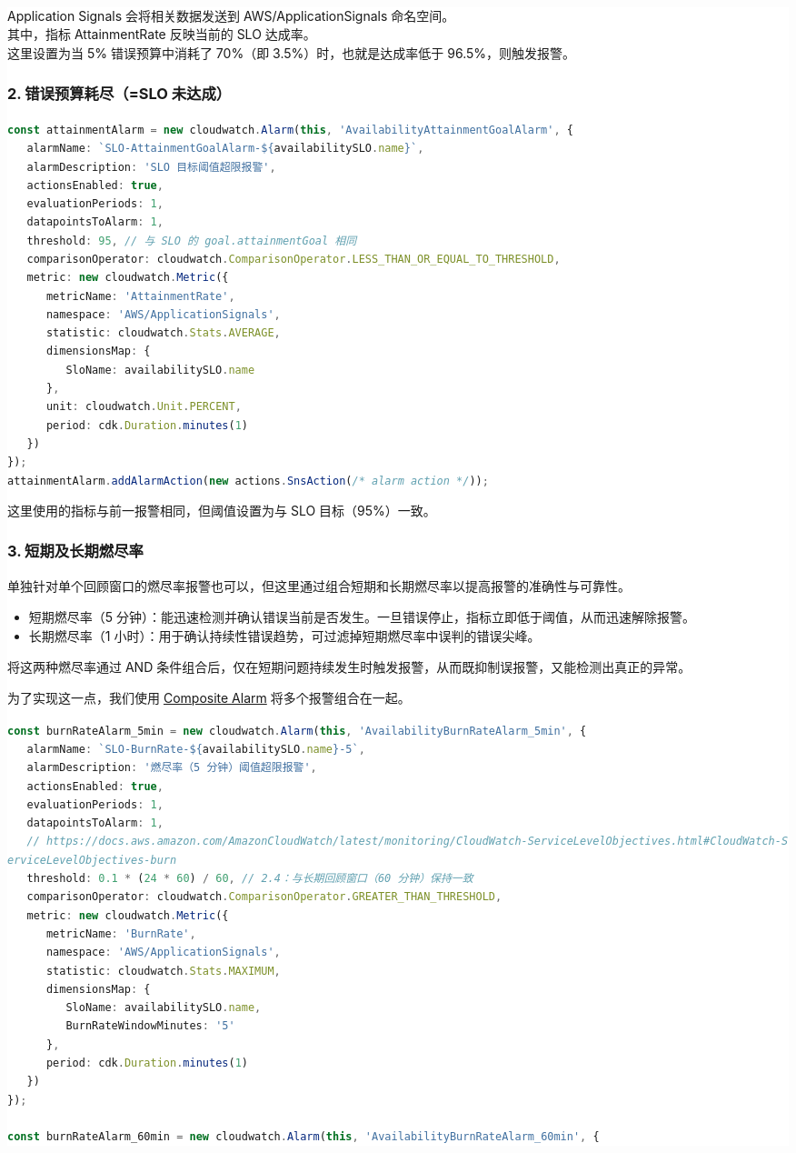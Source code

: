 Application Signals 会将相关数据发送到 AWS/ApplicationSignals 命名空间。  
其中，指标 AttainmentRate 反映当前的 SLO 达成率。  
这里设置为当 5% 错误预算中消耗了 70%（即 3.5%）时，也就是达成率低于 96.5%，则触发报警。

### 2. 错误预算耗尽（=SLO 未达成）

```typescript
const attainmentAlarm = new cloudwatch.Alarm(this, 'AvailabilityAttainmentGoalAlarm', {
   alarmName: `SLO-AttainmentGoalAlarm-${availabilitySLO.name}`,
   alarmDescription: 'SLO 目标阈值超限报警',
   actionsEnabled: true,
   evaluationPeriods: 1,
   datapointsToAlarm: 1,
   threshold: 95, // 与 SLO 的 goal.attainmentGoal 相同
   comparisonOperator: cloudwatch.ComparisonOperator.LESS_THAN_OR_EQUAL_TO_THRESHOLD,
   metric: new cloudwatch.Metric({
      metricName: 'AttainmentRate',
      namespace: 'AWS/ApplicationSignals',
      statistic: cloudwatch.Stats.AVERAGE,
      dimensionsMap: {
         SloName: availabilitySLO.name
      },
      unit: cloudwatch.Unit.PERCENT,
      period: cdk.Duration.minutes(1)
   })
});
attainmentAlarm.addAlarmAction(new actions.SnsAction(/* alarm action */));
```

这里使用的指标与前一报警相同，但阈值设置为与 SLO 目标（95%）一致。

### 3. 短期及长期燃尽率

单独针对单个回顾窗口的燃尽率报警也可以，但这里通过组合短期和长期燃尽率以提高报警的准确性与可靠性。

- 短期燃尽率（5 分钟）：能迅速检测并确认错误当前是否发生。一旦错误停止，指标立即低于阈值，从而迅速解除报警。
- 长期燃尽率（1 小时）：用于确认持续性错误趋势，可过滤掉短期燃尽率中误判的错误尖峰。

将这两种燃尽率通过 AND 条件组合后，仅在短期问题持续发生时触发报警，从而既抑制误报警，又能检测出真正的异常。

为了实现这一点，我们使用 [Composite Alarm](https://docs.aws.amazon.com/AmazonCloudWatch/latest/monitoring/Create_Composite_Alarm_How_To.html) 将多个报警组合在一起。

```typescript
const burnRateAlarm_5min = new cloudwatch.Alarm(this, 'AvailabilityBurnRateAlarm_5min', {
   alarmName: `SLO-BurnRate-${availabilitySLO.name}-5`,
   alarmDescription: '燃尽率（5 分钟）阈值超限报警',
   actionsEnabled: true,
   evaluationPeriods: 1,
   datapointsToAlarm: 1,
   // https://docs.aws.amazon.com/AmazonCloudWatch/latest/monitoring/CloudWatch-ServiceLevelObjectives.html#CloudWatch-ServiceLevelObjectives-burn
   threshold: 0.1 * (24 * 60) / 60, // 2.4：与长期回顾窗口（60 分钟）保持一致
   comparisonOperator: cloudwatch.ComparisonOperator.GREATER_THAN_THRESHOLD,
   metric: new cloudwatch.Metric({
      metricName: 'BurnRate',
      namespace: 'AWS/ApplicationSignals',
      statistic: cloudwatch.Stats.MAXIMUM,
      dimensionsMap: {
         SloName: availabilitySLO.name,
         BurnRateWindowMinutes: '5'
      },
      period: cdk.Duration.minutes(1)
   })
});

const burnRateAlarm_60min = new cloudwatch.Alarm(this, 'AvailabilityBurnRateAlarm_60min', {
```